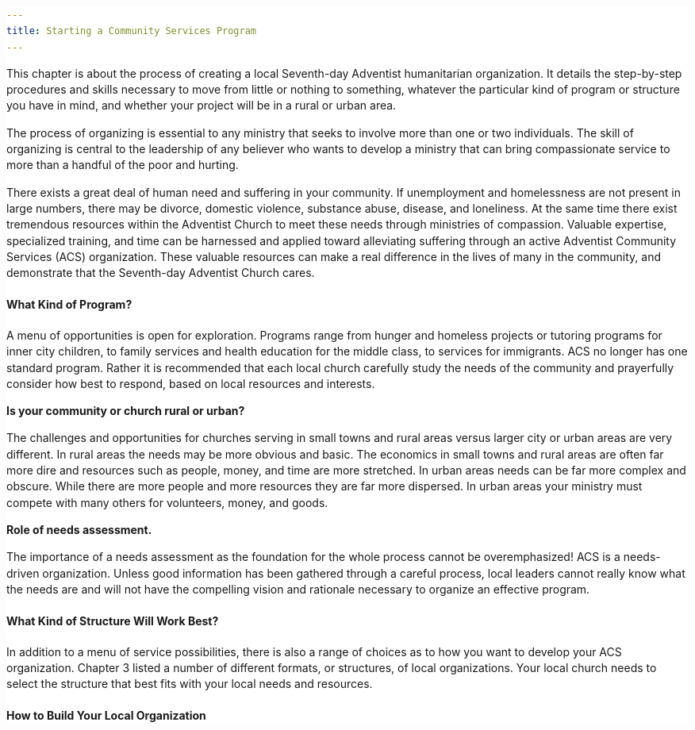 ```yaml
---
title: Starting a Community Services Program
---
```


This chapter is about the process of creating a local Seventh-day Adventist humanitarian organization. It details the step-by-step procedures and skills necessary to move from little or nothing to something, whatever the particular kind of program or structure you have in mind, and whether your project will be in a rural or urban area.

The process of organizing is essential to any ministry that seeks to involve more than one or two individuals. The skill of organizing is central to the leadership of any believer who wants to develop a ministry that can bring compassionate service to more than a handful of the poor and hurting.

There exists a great deal of human need and suffering in your community. If unemployment and homelessness are not present in large numbers, there may be divorce, domestic violence, substance abuse, disease, and loneliness. At the same time there exist tremendous resources within the Adventist Church to meet these needs through ministries of compassion. Valuable expertise, specialized training, and time can be harnessed and applied toward alleviating suffering through an active Adventist Community Services (ACS) organization. These valuable resources can make a real difference in the lives of many in the community, and demonstrate that the Seventh-day Adventist Church cares.

#### What Kind of Program?

A menu of opportunities is open for exploration. Programs range from hunger and homeless projects or tutoring programs for inner city children, to family services and health education for the middle class, to services for immigrants. ACS no longer has one standard program. Rather it is recommended that each local church carefully study the needs of the community and prayerfully consider how best to respond, based on local resources and interests.

**Is your community or church rural or urban?**

The challenges and opportunities for churches serving in small towns and rural areas versus larger city or urban areas are very different. In rural areas the needs may be more obvious and basic. The economics in small towns and rural areas are often far more dire and resources such as people, money, and time are more stretched. In urban areas needs can be far more complex and obscure. While there are more people and more resources they are far more dispersed. In urban areas your ministry must compete with many others for volunteers, money, and goods.

**Role of needs assessment.**

The importance of a needs assessment as the foundation for the whole process cannot be overemphasized! ACS is a needs-driven organization. Unless good information has been gathered through a careful process, local leaders cannot really know what the needs are and will not have the compelling vision and rationale necessary to organize an effective program.

#### What Kind of Structure Will Work Best?

In addition to a menu of service possibilities, there is also a range of choices as to how you want to develop your ACS organization. Chapter 3 listed a number of different formats, or structures, of local organizations. Your local church needs to select the structure that best fits with your local needs and resources.

#### How to Build Your Local Organization
